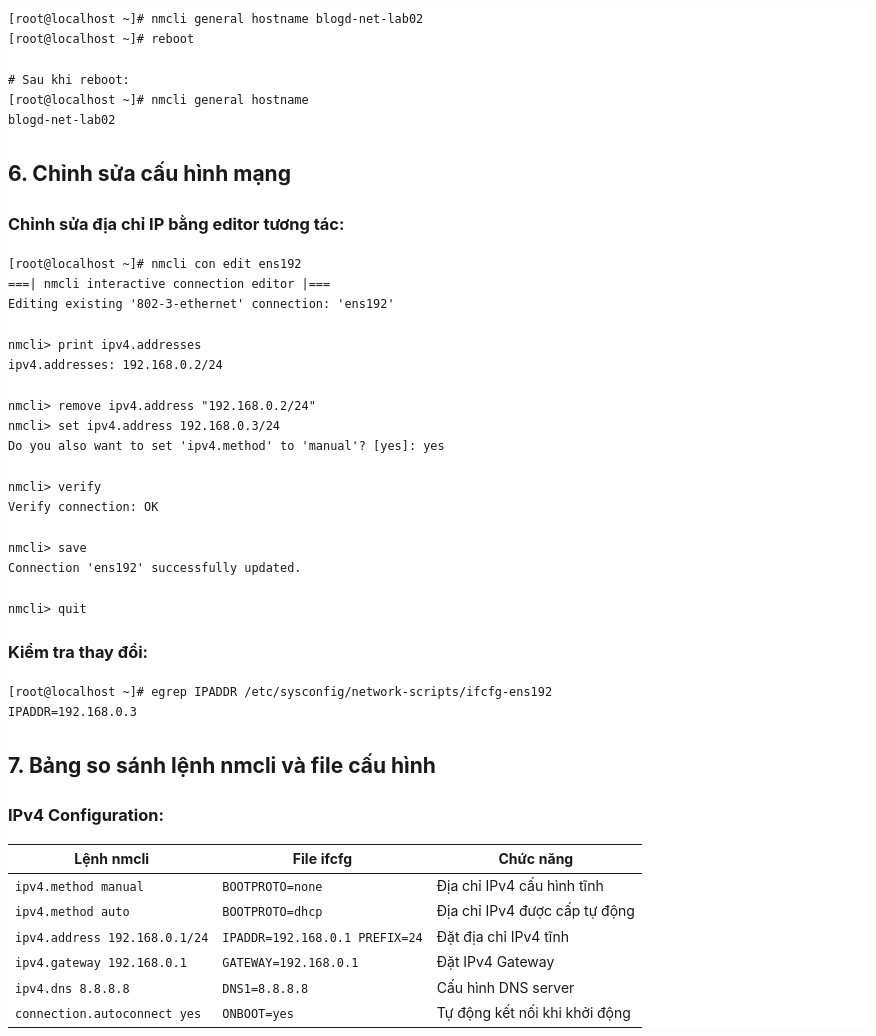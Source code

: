 ```
[root@localhost ~]# nmcli general hostname blogd-net-lab02
[root@localhost ~]# reboot

# Sau khi reboot:
[root@localhost ~]# nmcli general hostname
blogd-net-lab02
```

## 6. Chỉnh sửa cấu hình mạng

### Chỉnh sửa địa chỉ IP bằng editor tương tác:

```
[root@localhost ~]# nmcli con edit ens192
===| nmcli interactive connection editor |===
Editing existing '802-3-ethernet' connection: 'ens192'

nmcli> print ipv4.addresses
ipv4.addresses: 192.168.0.2/24

nmcli> remove ipv4.address "192.168.0.2/24"
nmcli> set ipv4.address 192.168.0.3/24
Do you also want to set 'ipv4.method' to 'manual'? [yes]: yes

nmcli> verify
Verify connection: OK

nmcli> save
Connection 'ens192' successfully updated.

nmcli> quit
```

### Kiểm tra thay đổi:

```
[root@localhost ~]# egrep IPADDR /etc/sysconfig/network-scripts/ifcfg-ens192
IPADDR=192.168.0.3
```

## 7. Bảng so sánh lệnh nmcli và file cấu hình

### IPv4 Configuration:

| Lệnh nmcli | File ifcfg | Chức năng |
|------------|------------|-----------|
| `ipv4.method manual` | `BOOTPROTO=none` | Địa chỉ IPv4 cấu hình tĩnh |
| `ipv4.method auto` | `BOOTPROTO=dhcp` | Địa chỉ IPv4 được cấp tự động |
| `ipv4.address 192.168.0.1/24` | `IPADDR=192.168.0.1 PREFIX=24` | Đặt địa chỉ IPv4 tĩnh |
| `ipv4.gateway 192.168.0.1` | `GATEWAY=192.168.0.1` | Đặt IPv4 Gateway |
| `ipv4.dns 8.8.8.8` | `DNS1=8.8.8.8` | Cấu hình DNS server |
| `connection.autoconnect yes` | `ONBOOT=yes` | Tự động kết nối khi khởi động |
